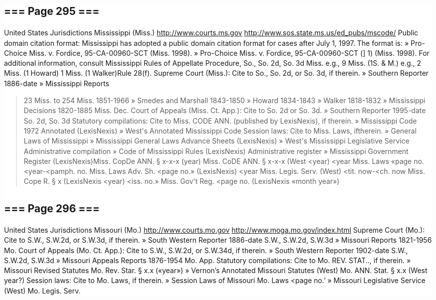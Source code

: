 ## === Page 295 ===

United States Jurisdictions Mississippi  (Miss.)
<http://www.courts.ms.gov>
<http://www.sos.state.ms.us/ed_pubs/mscode/> Public domain  citation  format:  Mississippi  has adopted  a public domain
citation  format for cases after July 1, 1997. The format is:
» Pro-Choice  Miss. v. Fordice,  95-CA-00960-SCT  (Miss. 1998).
» Pro-Choice  Miss. v. Fordice,  95-CA-00960-SCT  (] 1) (Miss. 1998). For additional  information,  consult Mississippi  Rules of Appellate  Procedure, So., So. 2d, So. 3d Miss.
e.g., 9 Miss. (1S. & M.)
e.g., 2 Miss. (1 Howard)
1 Miss. (1 Walker)Rule 28(f). Supreme  Court (Miss.):  Cite to So., So. 2d, or So. 3d, if therein.
» Southern  Reporter 1886-date
» Mississippi  Reports
> 23 Miss. to 254 Miss. 1851-1966
» Smedes  and Marshall 1843-1850
» Howard 1834-1843
» Walker 1818-1832
» Mississippi  Decisions 1820-1885 Miss. Dec. Court of Appeals  (Miss. Ct. App.): Cite to So. 2d or So. 3d.
» Southern  Reporter 1995-date So. 2d, So. 3d Statutory  compilations:  Cite to Miss. CODE ANN. (published  by LexisNexis),
if therein.
» Mississippi  Code 1972 Annotated  (LexisNexis)
» West's  Annotated  Mississippi  Code Session  laws: Cite to Miss. Laws,  iftherein.
» General  Laws of Mississippi
» Mississippi  General  Laws Advance  Sheets
(LexisNexis)
» West's  Mississippi  Legislative  Service Administrative  compilation
» Code of Mississippi  Rules (LexisNexis) Administrative  register
» Mississippi  Government  Register  (LexisNexis)Miss. CopDe ANN. § x-x-x
(year) Miss. CoDE ANN. § x-x-x
(West <year)
<year Miss. Laws «page
no.
<year-<pamph.  no. Miss. Laws Adv. Sh. <page no.»
(LexisNexis)
<year Miss. Legis. Serv.
<page no.> (West)
<tit. now-<ch.  now Miss. Cope R. § x (LexisNexis
<year)
<iss. no.» Miss. Gov't Reg.
<page no. (LexisNexis
«month  year»)

## === Page 296 ===

United  States Jurisdictions Missouri  (Mo.)
<http://www.courts.mo.gov>
<http://www.moga.mo.gov/index.html> Supreme  Court  (Mo.): Cite to S.W., S.W.2d,  or S.W.3d,  if therein.
» South Western  Reporter 1886-date S.W., S.W.2d,  S.W.3d
» Missouri  Reports 1821-1956 Mo. Court  of Appeals  (Mo. Ct. App.): Cite to S.W., S.W.2d,  or S.W.34d,  if therein.
» South Western  Reporter 1902-date S.W., S.W.2d,  S.W.3d
» Missouri  Appeals  Reports 1876-1954 Mo. App. Statutory  compilations:  Cite to Mo. REV. STAT.., if therein.
» Missouri  Revised  Statutes Mo. Rev. Star. § x.x («year»)
» Vernon’s  Annotated  Missouri  Statutes  (West) Mo. ANN. Stat. § x.x (West
year?) Session  laws: Cite to Mo. Laws, if therein.
» Session  Laws of Missouri <year> Mo. Laws <page no.’
» Missouri  Legislative  Service  (West) <year> Mo. Legis. Serv.